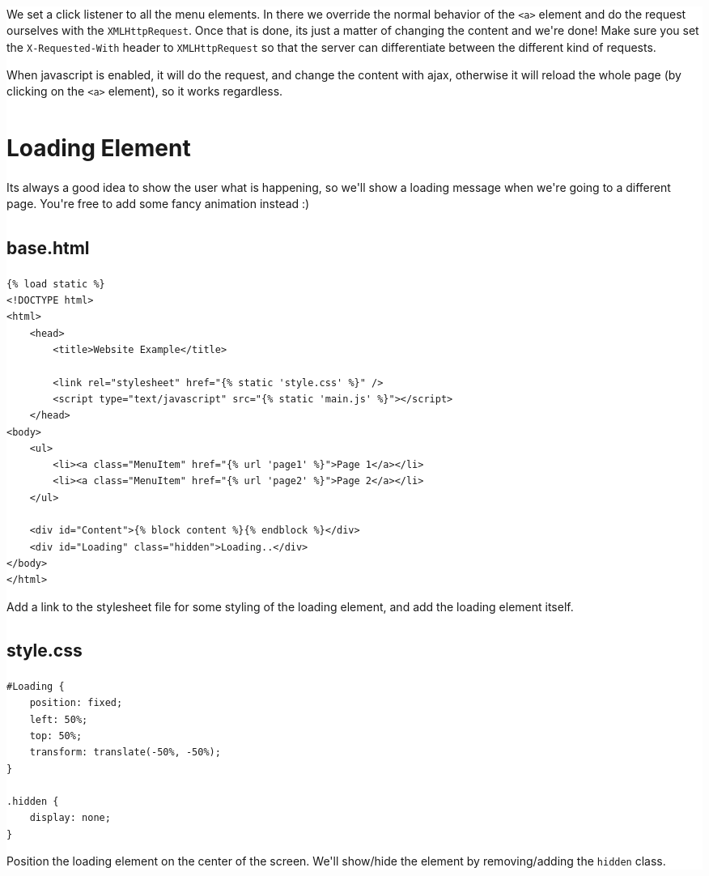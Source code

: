 We set a click listener to all the menu elements. In there we override the normal behavior of the `<a>` element and do the request ourselves with the `XMLHttpRequest`. Once that is done, its just a matter of changing the content and we're done! Make sure you set the `X-Requested-With` header to `XMLHttpRequest` so that the server can differentiate between the different kind of requests.

When javascript is enabled, it will do the request, and change the content with ajax, otherwise it will reload the whole page (by clicking on the `<a>` element), so it works regardless.

# Loading Element #

Its always a good idea to show the user what is happening, so we'll show a loading message when we're going to a different page. You're free to add some fancy animation instead :)

## base.html ##

    {% load static %}
    <!DOCTYPE html>
    <html>
        <head>
            <title>Website Example</title>

            <link rel="stylesheet" href="{% static 'style.css' %}" />
            <script type="text/javascript" src="{% static 'main.js' %}"></script>
        </head>
    <body>
        <ul>
            <li><a class="MenuItem" href="{% url 'page1' %}">Page 1</a></li>
            <li><a class="MenuItem" href="{% url 'page2' %}">Page 2</a></li>
        </ul>

        <div id="Content">{% block content %}{% endblock %}</div>
        <div id="Loading" class="hidden">Loading..</div>
    </body>
    </html>

Add a link to the stylesheet file for some styling of the loading element, and add the loading element itself.

## style.css ##

    #Loading {
        position: fixed;
        left: 50%;
        top: 50%;
        transform: translate(-50%, -50%);
    }

    .hidden {
        display: none;
    }

Position the loading element on the center of the screen.
We'll show/hide the element by removing/adding the `hidden` class.
